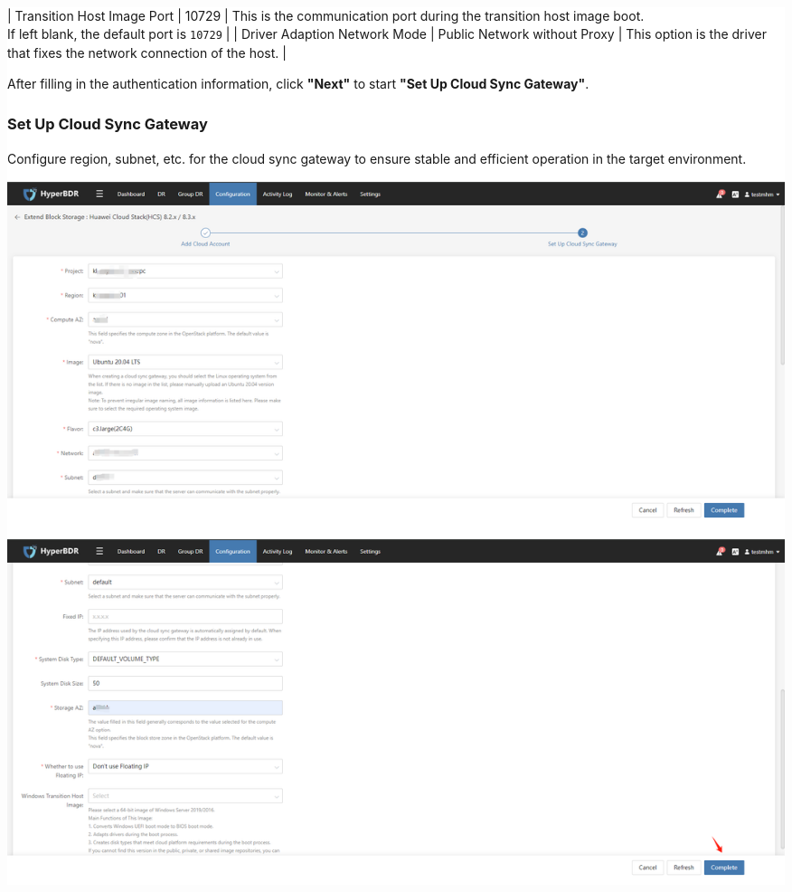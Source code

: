 | Transition Host Image Port               | 10729                         | This is the communication port during the transition host image boot. <br> If left blank, the default port is `10729` |
| Driver Adaption Network Mode             | Public Network without Proxy | This option is the driver that fixes the network connection of the host.                      |

After filling in the authentication information, click **"Next"** to start **"Set Up Cloud Sync Gateway"**.

### **Set Up Cloud Sync Gateway**

Configure region, subnet, etc. for the cloud sync gateway to ensure stable and efficient operation in the target environment.

![](./images/huaweicloudstack_hcs__v8_2_x_v8_3_x-addblockstorage-3.png)

![](./images/huaweicloudstack_hcs__v8_2_x_v8_3_x-addblockstorage-4.png)
